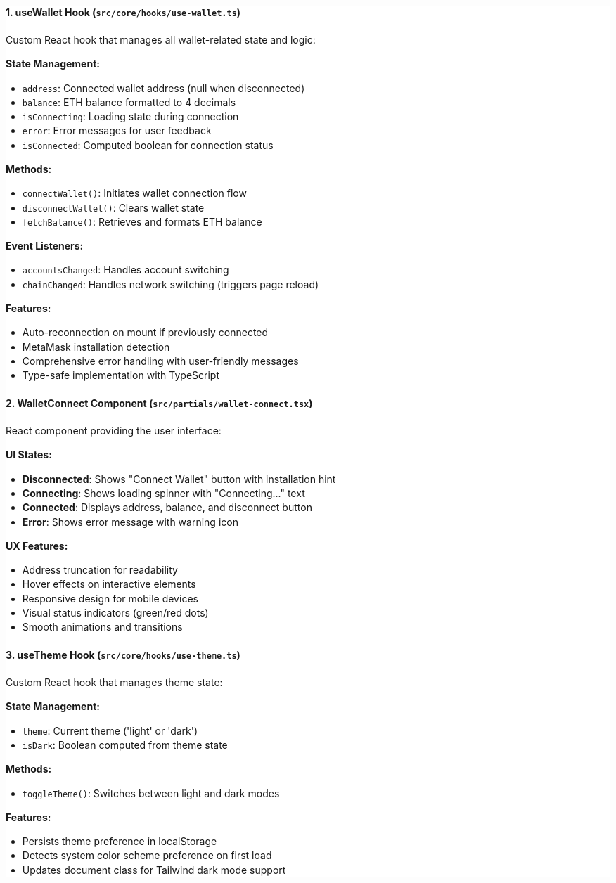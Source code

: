 #### 1. **useWallet Hook** (`src/core/hooks/use-wallet.ts`)

Custom React hook that manages all wallet-related state and logic:

**State Management:**
- `address`: Connected wallet address (null when disconnected)
- `balance`: ETH balance formatted to 4 decimals
- `isConnecting`: Loading state during connection
- `error`: Error messages for user feedback
- `isConnected`: Computed boolean for connection status

**Methods:**
- `connectWallet()`: Initiates wallet connection flow
- `disconnectWallet()`: Clears wallet state
- `fetchBalance()`: Retrieves and formats ETH balance

**Event Listeners:**
- `accountsChanged`: Handles account switching
- `chainChanged`: Handles network switching (triggers page reload)

**Features:**
- Auto-reconnection on mount if previously connected
- MetaMask installation detection
- Comprehensive error handling with user-friendly messages
- Type-safe implementation with TypeScript

#### 2. **WalletConnect Component** (`src/partials/wallet-connect.tsx`)

React component providing the user interface:

**UI States:**
- **Disconnected**: Shows "Connect Wallet" button with installation hint
- **Connecting**: Shows loading spinner with "Connecting..." text
- **Connected**: Displays address, balance, and disconnect button
- **Error**: Shows error message with warning icon

**UX Features:**
- Address truncation for readability
- Hover effects on interactive elements
- Responsive design for mobile devices
- Visual status indicators (green/red dots)
- Smooth animations and transitions

#### 3. **useTheme Hook** (`src/core/hooks/use-theme.ts`)

Custom React hook that manages theme state:

**State Management:**
- `theme`: Current theme ('light' or 'dark')
- `isDark`: Boolean computed from theme state

**Methods:**
- `toggleTheme()`: Switches between light and dark modes

**Features:**
- Persists theme preference in localStorage
- Detects system color scheme preference on first load
- Updates document class for Tailwind dark mode support
